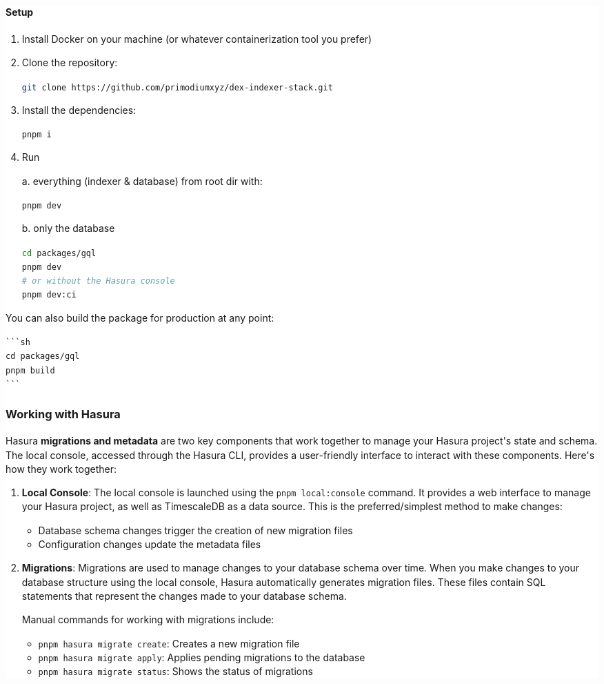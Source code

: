 #### Setup

1. Install Docker on your machine (or whatever containerization tool you prefer)
2. Clone the repository:

   ```sh
   git clone https://github.com/primodiumxyz/dex-indexer-stack.git
   ```

3. Install the dependencies:

   ```sh
   pnpm i
   ```

4. Run

   a. everything (indexer & database) from root dir with:

   ```sh
   pnpm dev
   ```

   b. only the database

   ```sh
   cd packages/gql
   pnpm dev
   # or without the Hasura console
   pnpm dev:ci
   ```

You can also build the package for production at any point:

    ```sh
    cd packages/gql
    pnpm build
    ```

### Working with Hasura

Hasura **migrations and metadata** are two key components that work together to manage your Hasura project's state and schema. The local console, accessed through the Hasura CLI, provides a user-friendly interface to interact with these components. Here's how they work together:

1. **Local Console**:
   The local console is launched using the `pnpm local:console` command. It provides a web interface to manage your Hasura project, as well as TimescaleDB as a data source. This is the preferred/simplest method to make changes:
   - Database schema changes trigger the creation of new migration files
   - Configuration changes update the metadata files
2. **Migrations**:
   Migrations are used to manage changes to your database schema over time. When you make changes to your database structure using the local console, Hasura automatically generates migration files. These files contain SQL statements that represent the changes made to your database schema.

   Manual commands for working with migrations include:

   - `pnpm hasura migrate create`: Creates a new migration file
   - `pnpm hasura migrate apply`: Applies pending migrations to the database
   - `pnpm hasura migrate status`: Shows the status of migrations
